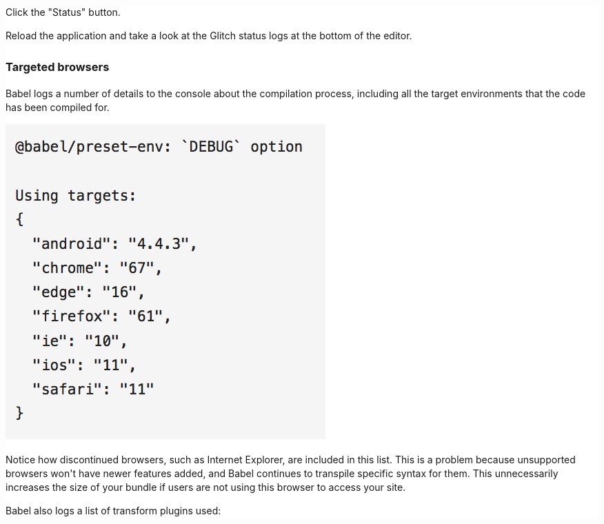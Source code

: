 Click the "Status" button.

<web-screenshot type="status"></web-screenshot>

Reload the application and take a look at the Glitch status logs at the bottom
of the editor.

### Targeted browsers

Babel logs a number of details to the console about the compilation process,
including all the target environments that the code has been compiled for.

<img class="screenshot" src="./debug-target-browsers.png" alt="Targeted browsers">

Notice how discontinued browsers, such as Internet Explorer, are included in
this list. This is a problem because unsupported browsers won't have newer
features added, and Babel continues to transpile specific syntax for them. This
unnecessarily increases the size of your bundle if users are not using this
browser to access your site.

Babel also logs a list of transform plugins used:
